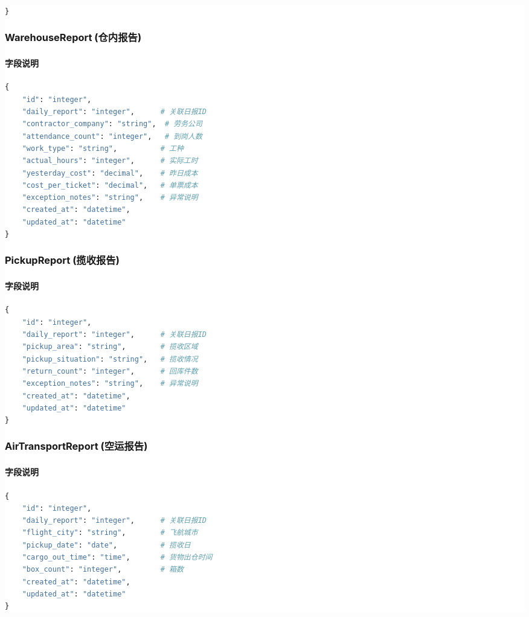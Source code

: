 ```python
}
```

### WarehouseReport (仓内报告)

#### 字段说明
```python
{
    "id": "integer",
    "daily_report": "integer",      # 关联日报ID
    "contractor_company": "string",  # 劳务公司
    "attendance_count": "integer",   # 到岗人数
    "work_type": "string",          # 工种
    "actual_hours": "integer",      # 实际工时
    "yesterday_cost": "decimal",    # 昨日成本
    "cost_per_ticket": "decimal",   # 单票成本
    "exception_notes": "string",    # 异常说明
    "created_at": "datetime",
    "updated_at": "datetime"
}
```

### PickupReport (揽收报告)

#### 字段说明
```python
{
    "id": "integer",
    "daily_report": "integer",      # 关联日报ID
    "pickup_area": "string",        # 揽收区域
    "pickup_situation": "string",   # 揽收情况
    "return_count": "integer",      # 回库件数
    "exception_notes": "string",    # 异常说明
    "created_at": "datetime",
    "updated_at": "datetime"
}
```

### AirTransportReport (空运报告)

#### 字段说明
```python
{
    "id": "integer",
    "daily_report": "integer",      # 关联日报ID
    "flight_city": "string",        # 飞航城市
    "pickup_date": "date",          # 揽收日
    "cargo_out_time": "time",       # 货物出仓时间
    "box_count": "integer",         # 箱数
    "created_at": "datetime",
    "updated_at": "datetime"
}
```
